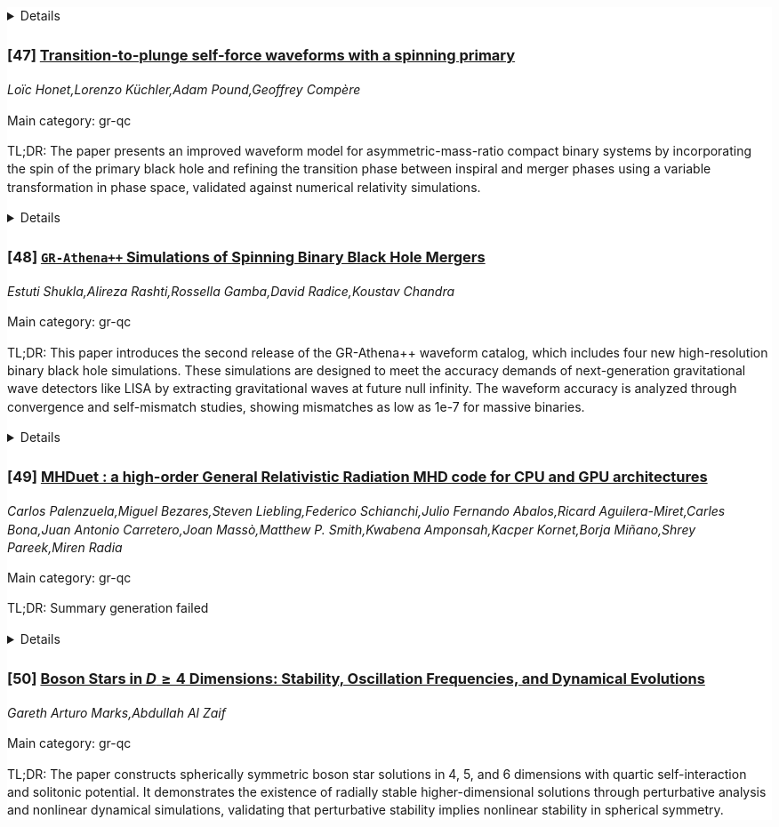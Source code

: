 
<details><summary>Details</summary></details>


### [47] [Transition-to-plunge self-force waveforms with a spinning primary](https://arxiv.org/abs/2510.13958)
*Loïc Honet,Lorenzo Küchler,Adam Pound,Geoffrey Compère*

Main category: gr-qc

TL;DR: The paper presents an improved waveform model for asymmetric-mass-ratio compact binary systems by incorporating the spin of the primary black hole and refining the transition phase between inspiral and merger phases using a variable transformation in phase space, validated against numerical relativity simulations.


<details><summary>Details</summary></details>


### [48] [$\texttt{GR-Athena++}$ Simulations of Spinning Binary Black Hole Mergers](https://arxiv.org/abs/2510.13963)
*Estuti Shukla,Alireza Rashti,Rossella Gamba,David Radice,Koustav Chandra*

Main category: gr-qc

TL;DR: This paper introduces the second release of the GR-Athena++ waveform catalog, which includes four new high-resolution binary black hole simulations. These simulations are designed to meet the accuracy demands of next-generation gravitational wave detectors like LISA by extracting gravitational waves at future null infinity. The waveform accuracy is analyzed through convergence and self-mismatch studies, showing mismatches as low as 1e-7 for massive binaries.


<details><summary>Details</summary></details>


### [49] [MHDuet : a high-order General Relativistic Radiation MHD code for CPU and GPU architectures](https://arxiv.org/abs/2510.13965)
*Carlos Palenzuela,Miguel Bezares,Steven Liebling,Federico Schianchi,Julio Fernando Abalos,Ricard Aguilera-Miret,Carles Bona,Juan Antonio Carretero,Joan Massò,Matthew P. Smith,Kwabena Amponsah,Kacper Kornet,Borja Miñano,Shrey Pareek,Miren Radia*

Main category: gr-qc

TL;DR: Summary generation failed


<details><summary>Details</summary></details>


### [50] [Boson Stars in $D \ge 4$ Dimensions: Stability, Oscillation Frequencies, and Dynamical Evolutions](https://arxiv.org/abs/2510.13988)
*Gareth Arturo Marks,Abdullah Al Zaif*

Main category: gr-qc

TL;DR: The paper constructs spherically symmetric boson star solutions in 4, 5, and 6 dimensions with quartic self-interaction and solitonic potential. It demonstrates the existence of radially stable higher-dimensional solutions through perturbative analysis and nonlinear dynamical simulations, validating that perturbative stability implies nonlinear stability in spherical symmetry.
